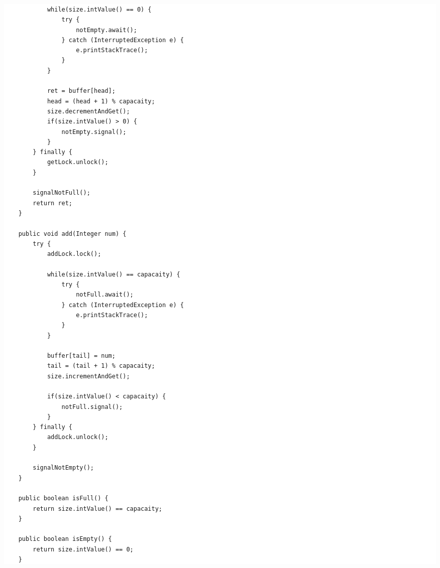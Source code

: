     			while(size.intValue() == 0) {
    				try {
    					notEmpty.await();
    				} catch (InterruptedException e) {
    					e.printStackTrace();
    				}
    			}
    			
    			ret = buffer[head];
    			head = (head + 1) % capacaity;
    			size.decrementAndGet();
    			if(size.intValue() > 0) {
    				notEmpty.signal();
    			}
    		} finally {
    			getLock.unlock();
    		}
    		
    		signalNotFull();
    		return ret;
    	}
    
    	public void add(Integer num) {
    		try {
    			addLock.lock();	
    			
    			while(size.intValue() == capacaity) {
    				try {
    					notFull.await();
    				} catch (InterruptedException e) {
    					e.printStackTrace();
    				}
    			}
    			
    			buffer[tail] = num;
    			tail = (tail + 1) % capacaity;
    			size.incrementAndGet();
    			
    			if(size.intValue() < capacaity) {
    				notFull.signal();
    			}
    		} finally {
    			addLock.unlock();
    		}
    		
    		signalNotEmpty();		
    	}
    
    	public boolean isFull() {
    		return size.intValue() == capacaity;
    	}
    
    	public boolean isEmpty() {
    		return size.intValue() == 0;
    	}
    